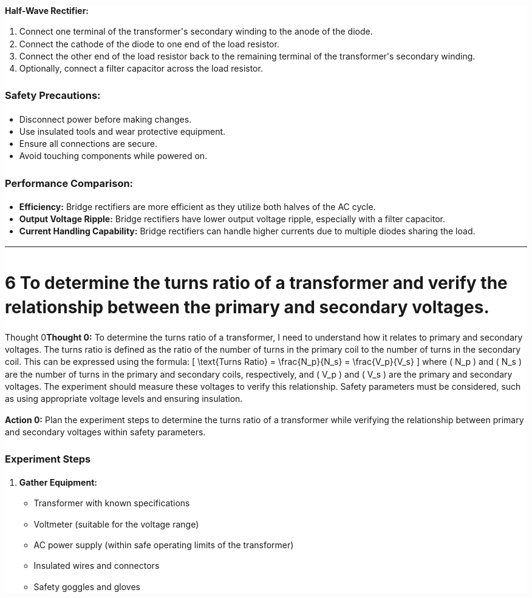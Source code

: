 **Half-Wave Rectifier:**
1. Connect one terminal of the transformer's secondary winding to the anode of the diode.
2. Connect the cathode of the diode to one end of the load resistor.
3. Connect the other end of the load resistor back to the remaining terminal of the transformer's secondary winding.
4. Optionally, connect a filter capacitor across the load resistor.

### Safety Precautions:
- Disconnect power before making changes.
- Use insulated tools and wear protective equipment.
- Ensure all connections are secure.
- Avoid touching components while powered on.

### Performance Comparison:
- **Efficiency:** Bridge rectifiers are more efficient as they utilize both halves of the AC cycle.
- **Output Voltage Ripple:** Bridge rectifiers have lower output voltage ripple, especially with a filter capacitor.
- **Current Handling Capability:** Bridge rectifiers can handle higher currents due to multiple diodes sharing the load.
---
# 6 To determine the turns ratio of a transformer and verify the relationship between the primary and secondary voltages.
Thought 0**Thought 0:** To determine the turns ratio of a transformer, I need to understand how it relates to primary and secondary voltages. The turns ratio is defined as the ratio of the number of turns in the primary coil to the number of turns in the secondary coil. This can be expressed using the formula: \[ \text{Turns Ratio} = \frac{N_p}{N_s} = \frac{V_p}{V_s} \] where \( N_p \) and \( N_s \) are the number of turns in the primary and secondary coils, respectively, and \( V_p \) and \( V_s \) are the primary and secondary voltages. The experiment should measure these voltages to verify this relationship. Safety parameters must be considered, such as using appropriate voltage levels and ensuring insulation.

**Action 0:** Plan the experiment steps to determine the turns ratio of a transformer while verifying the relationship between primary and secondary voltages within safety parameters.



### Experiment Steps



1. **Gather Equipment:**

   - Transformer with known specifications

   - Voltmeter (suitable for the voltage range)

   - AC power supply (within safe operating limits of the transformer)

   - Insulated wires and connectors

   - Safety goggles and gloves

